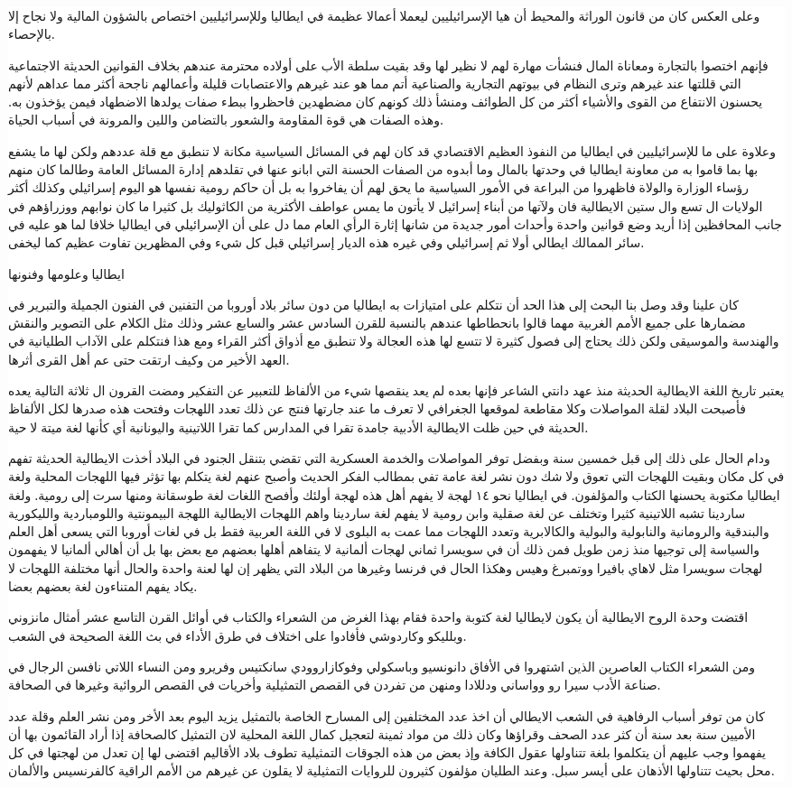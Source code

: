  وعلى العكس كان من قانون الوراثة والمحيط أن هيا الإسرائيليين ليعملا أعمالا عظيمة في ايطاليا وللإسرائيليين اختصاص بالشؤون المالية ولا نجاح إلا بالإحصاء. 

 فإنهم اختصوا بالتجارة ومعاناة المال فنشأت مهارة لهم لا نظير لها وقد بقيت سلطة الأب على أولاده محترمة عندهم بخلاف القوانين الحديثة الاجتماعية التي قللتها عند غيرهم وترى النظام في بيوتهم التجارية والصناعية أتم مما هو عند غيرهم والاعتصابات قليلة وأعمالهم ناجحة أكثر مما عداهم لأنهم يحسنون الانتفاع من القوى والأشياء أكثر من كل الطوائف ومنشأ ذلك كونهم كان مضطهدين فاحظروا ببطء صفات يولدها الاضطهاد فيمن يؤخذون به. وهذه الصفات هي قوة المقاومة والشعور بالتضامن واللين والمرونة في أسباب الحياة. 

 وعلاوة على ما للإسرائيليين في ايطاليا من النفوذ العظيم الاقتصادي قد كان لهم في المسائل السياسية مكانة لا تنطبق مع قلة عددهم ولكن لها ما يشفع بها بما قاموا به من   معاونة ايطاليا في وحدتها بالمال وما أبدوه من الصفات الحسنة التي ابانو عنها في تقلدهم إدارة المسائل العامة وطالما كان منهم رؤساء الوزارة والولاة فاظهروا من البراعة في الأمور السياسية ما يحق لهم أن يفاخروا به بل أن حاكم رومية نفسها هو اليوم إسرائيلي وكذلك أكثر الولايات ال  تسع  وال  ستين  الايطالية فان ولآتها من أبناء إسرائيل لا يأتون ما يمس عواطف الأكثرية من الكاثوليك بل كثيرا ما كان نوابهم ووزراؤهم في جانب المحافظين إذا أريد وضع قوانين واحدة وأحداث أمور جديدة من شانها إثارة الرأي العام مما دل على أن الإسرائيلي في ايطاليا خلافا لما هو عليه في سائر الممالك ايطالي أولا ثم إسرائيلي وفي غيره هذه الديار إسرائيلي قبل كل شيء وفي المظهرين تفاوت عظيم كما ليخفى. 

 ايطاليا وعلومها وفنونها 

 كان علينا وقد وصل بنا البحث إلى هذا الحد أن نتكلم على امتيازات به ايطاليا من دون سائر بلاد أوروبا من التفنين في الفنون الجميلة والتبرير في مضمارها على جميع الأمم الغربية مهما قالوا بانحطاطها عندهم بالنسبة للقرن السادس  عشر  والسابع  عشر  وذلك مثل الكلام على التصوير والنقش والهندسة والموسيقى ولكن ذلك يحتاج إلى فصول كثيرة لا تتسع لها هذه العجالة ولا تنطبق مع أذواق أكثر القراء ومع هذا فنتكلم على الآداب الطليانية في العهد الأخير من وكيف ارتقت حتى عم أهل القرى أثرها. 

 يعتبر تاريخ اللغة الايطالية الحديثة منذ عهد دانتي الشاعر فإنها بعده لم يعد ينقصها شيء من الألفاظ للتعبير عن التفكير ومضت القرون ال  ثلاثة  التالية يعده فأصبحت البلاد لقلة المواصلات وكلا مقاطعة لموقعها الجغرافي لا تعرف ما عند جارتها فنتج عن ذلك تعدد اللهجات وفتحت هذه صدرها لكل الألفاظ الحديثة في حين ظلت الايطالية الأدبية جامدة تقرا في المدارس كما تقرا اللاتينية واليونانية أي كأنها لغة ميتة لا حية. 

 ودام الحال على ذلك إلى قبل  خمسين  سنة وبفضل توفر المواصلات والخدمة العسكرية التي تقضي بتنقل الجنود في البلاد أخذت الايطالية الحديثة تفهم في كل مكان وبقيت اللهجات التي تعوق ولا شك دون نشر لغة عامة تفي بمطالب الفكر الحديث وأصبح عنهم لغة يتكلم بها تؤثر فيها اللهجات المحلية ولغة ايطاليا مكتوبة يحسنها الكتاب والمؤلفون.   في ايطاليا نحو  ١٤  لهجة لا يفهم أهل هذه لهجة أولئك وأفصح اللغات لغة طوسقانة ومنها سرت إلى رومية. ولغة ساردينا تشبه اللاتينية كثيرا وتختلف عن لغة صقلية وابن رومية لا يفهم لغة ساردينا واهم اللهجات الايطالية اللهجة البيمونتية واللومباردية والليكورية والبندقية والرومانية والنابولية والبولية والكالابرية وتعدد اللهجات مما عمت به البلوى لا في اللغة العربية فقط بل في لغات أوروبا التي يسعى أهل العلم والسياسة إلى توجيها منذ زمن طويل فمن ذلك أن في سويسرا  ثماني  لهجات ألمانية لا يتفاهم أهلها بعضهم مع بعض بها بل أن أهالي ألمانيا لا يفهمون لهجات سويسرا مثل لاهاي بافيرا ووتمبرغ وهيس وهكذا الحال في فرنسا وغيرها من البلاد التي يظهر إن لها لعنة واحدة والحال أنها مختلفة اللهجات لا يكاد يفهم المتناءون لغة بعضهم بعضا. 

 اقتضت وحدة الروح الايطالية أن يكون لايطاليا لغة كتوبة واحدة فقام بهذا الغرض من الشعراء والكتاب في أوائل القرن التاسع  عشر  أمثال مانزوني وبلليكو وكاردوشي فأفادوا على اختلاف في طرق الأداء في بث اللغة الصحيحة في الشعب. 

 ومن الشعراء الكتاب العاصرين الذين اشتهروا في الأفاق دانونسيو وباسكولي وفوكازاروودي سانكتيس وفريرو ومن النساء اللاتي نافسن الرجال في صناعة الأدب سيرا رو وواساني ودللادا ومنهن من تفردن في القصص التمثيلية وأخريات في القصص الروائية وغيرها في الصحافة. 

 كان من توفر أسباب الرفاهية في الشعب الايطالي أن اخذ عدد المختلفين إلى المسارح الخاصة بالتمثيل يزيد اليوم بعد الأخر ومن نشر العلم وقلة عدد الأميين سنة بعد سنة أن كثر عدد الصحف وقراؤها وكان ذلك من مواد ثمينة لتعجيل كمال اللغة المحلية لان التمثيل كالصحافة إذا أراد القائمون بها أن يفهموا وجب عليهم أن يتكلموا بلغة تتناولها عقول الكافة وإذ بعض من هذه الجوقات التمثيلية تطوف بلاد الأقاليم اقتضى لها إن تعدل من لهجتها في كل محل بحيث تتناولها الأذهان على أيسر سبل. وعند الطليان مؤلفون كثيرون للروايات التمثيلية لا يقلون عن غيرهم من الأمم الراقية كالفرنسيس والألمان. 
